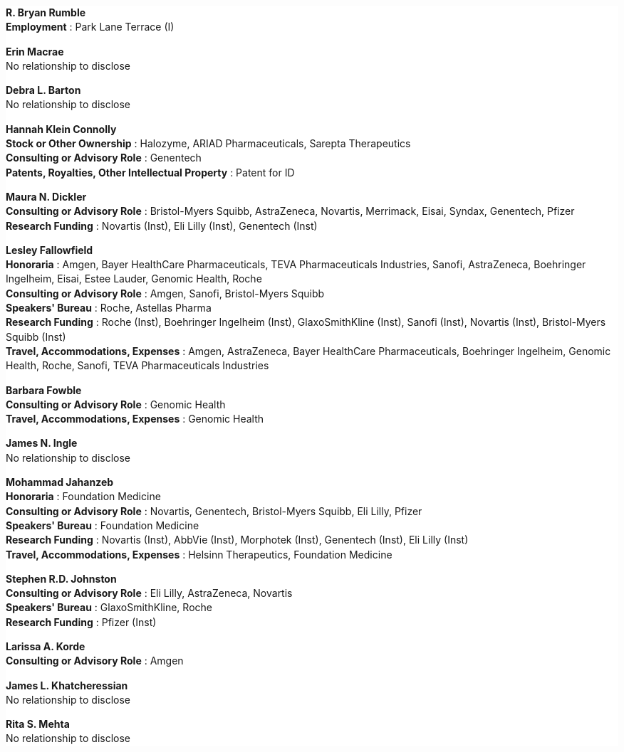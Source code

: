 **R. Bryan Rumble**  
**Employment** : Park Lane Terrace (I)

**Erin Macrae**  
No relationship to disclose

**Debra L. Barton**  
No relationship to disclose

**Hannah Klein Connolly**  
**Stock or Other Ownership** : Halozyme, ARIAD Pharmaceuticals, Sarepta Therapeutics  
**Consulting or Advisory Role** : Genentech  
**Patents, Royalties, Other Intellectual Property** : Patent for ID

**Maura N. Dickler**  
**Consulting or Advisory Role** : Bristol-Myers Squibb, AstraZeneca, Novartis, Merrimack, Eisai, Syndax, Genentech, Pfizer  
**Research Funding** : Novartis (Inst), Eli Lilly (Inst), Genentech (Inst)

**Lesley Fallowfield**  
**Honoraria** : Amgen, Bayer HealthCare Pharmaceuticals, TEVA Pharmaceuticals Industries, Sanofi, AstraZeneca, Boehringer Ingelheim, Eisai, Estee Lauder, Genomic Health, Roche  
**Consulting or Advisory Role** : Amgen, Sanofi, Bristol-Myers Squibb  
**Speakers' Bureau** : Roche, Astellas Pharma  
**Research Funding** : Roche (Inst), Boehringer Ingelheim (Inst), GlaxoSmithKline (Inst), Sanofi (Inst), Novartis (Inst), Bristol-Myers Squibb (Inst)  
**Travel, Accommodations, Expenses** : Amgen, AstraZeneca, Bayer HealthCare Pharmaceuticals, Boehringer Ingelheim, Genomic Health, Roche, Sanofi, TEVA Pharmaceuticals Industries

**Barbara Fowble**  
**Consulting or Advisory Role** : Genomic Health  
**Travel, Accommodations, Expenses** : Genomic Health

**James N. Ingle**  
No relationship to disclose

**Mohammad Jahanzeb**  
**Honoraria** : Foundation Medicine  
**Consulting or Advisory Role** : Novartis, Genentech, Bristol-Myers Squibb, Eli Lilly, Pfizer  
**Speakers' Bureau** : Foundation Medicine  
**Research Funding** : Novartis (Inst), AbbVie (Inst), Morphotek (Inst), Genentech (Inst), Eli Lilly (Inst)  
**Travel, Accommodations, Expenses** : Helsinn Therapeutics, Foundation Medicine

**Stephen R.D. Johnston**  
**Consulting or Advisory Role** : Eli Lilly, AstraZeneca, Novartis  
**Speakers' Bureau** : GlaxoSmithKline, Roche  
**Research Funding** : Pfizer (Inst)

**Larissa A. Korde**  
**Consulting or Advisory Role** : Amgen

**James L. Khatcheressian**  
No relationship to disclose

**Rita S. Mehta**  
No relationship to disclose
